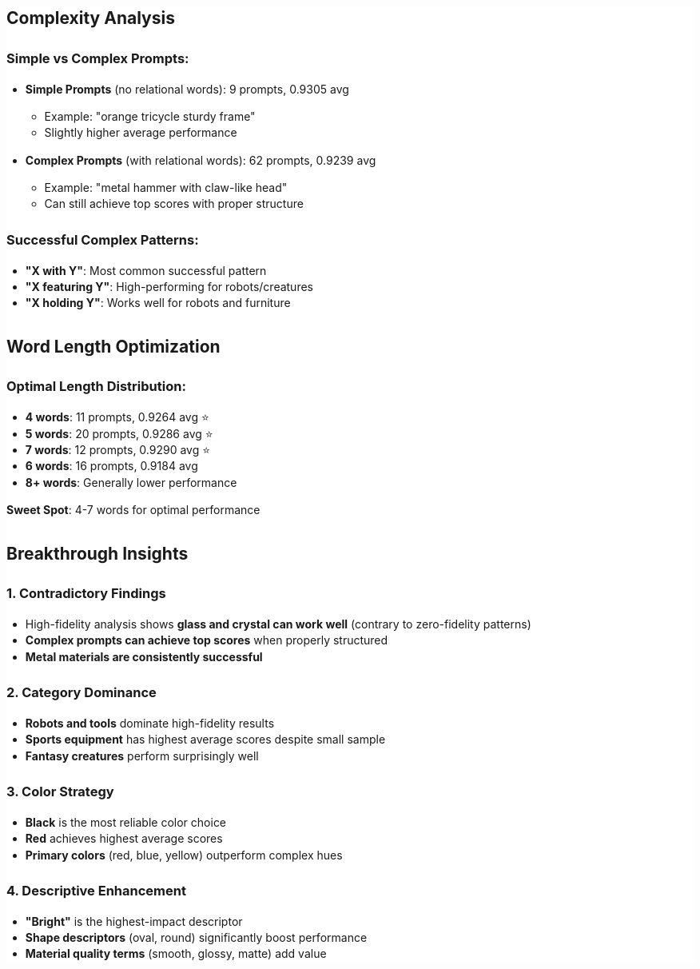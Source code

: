 ## Complexity Analysis

### Simple vs Complex Prompts:

- **Simple Prompts** (no relational words): 9 prompts, 0.9305 avg
  - Example: "orange tricycle sturdy frame"
  - Slightly higher average performance
  
- **Complex Prompts** (with relational words): 62 prompts, 0.9239 avg
  - Example: "metal hammer with claw-like head"
  - Can still achieve top scores with proper structure

### Successful Complex Patterns:

- **"X with Y"**: Most common successful pattern
- **"X featuring Y"**: High-performing for robots/creatures
- **"X holding Y"**: Works well for robots and furniture

## Word Length Optimization

### Optimal Length Distribution:

- **4 words**: 11 prompts, 0.9264 avg ⭐
- **5 words**: 20 prompts, 0.9286 avg ⭐
- **7 words**: 12 prompts, 0.9290 avg ⭐
- **6 words**: 16 prompts, 0.9184 avg
- **8+ words**: Generally lower performance

**Sweet Spot**: 4-7 words for optimal performance

## Breakthrough Insights

### 1. **Contradictory Findings**
- High-fidelity analysis shows **glass and crystal can work well** (contrary to zero-fidelity patterns)
- **Complex prompts can achieve top scores** when properly structured
- **Metal materials are consistently successful**

### 2. **Category Dominance**
- **Robots and tools** dominate high-fidelity results
- **Sports equipment** has highest average scores despite small sample
- **Fantasy creatures** perform surprisingly well

### 3. **Color Strategy**
- **Black** is the most reliable color choice
- **Red** achieves highest average scores
- **Primary colors** (red, blue, yellow) outperform complex hues

### 4. **Descriptive Enhancement**
- **"Bright"** is the highest-impact descriptor
- **Shape descriptors** (oval, round) significantly boost performance
- **Material quality terms** (smooth, glossy, matte) add value
